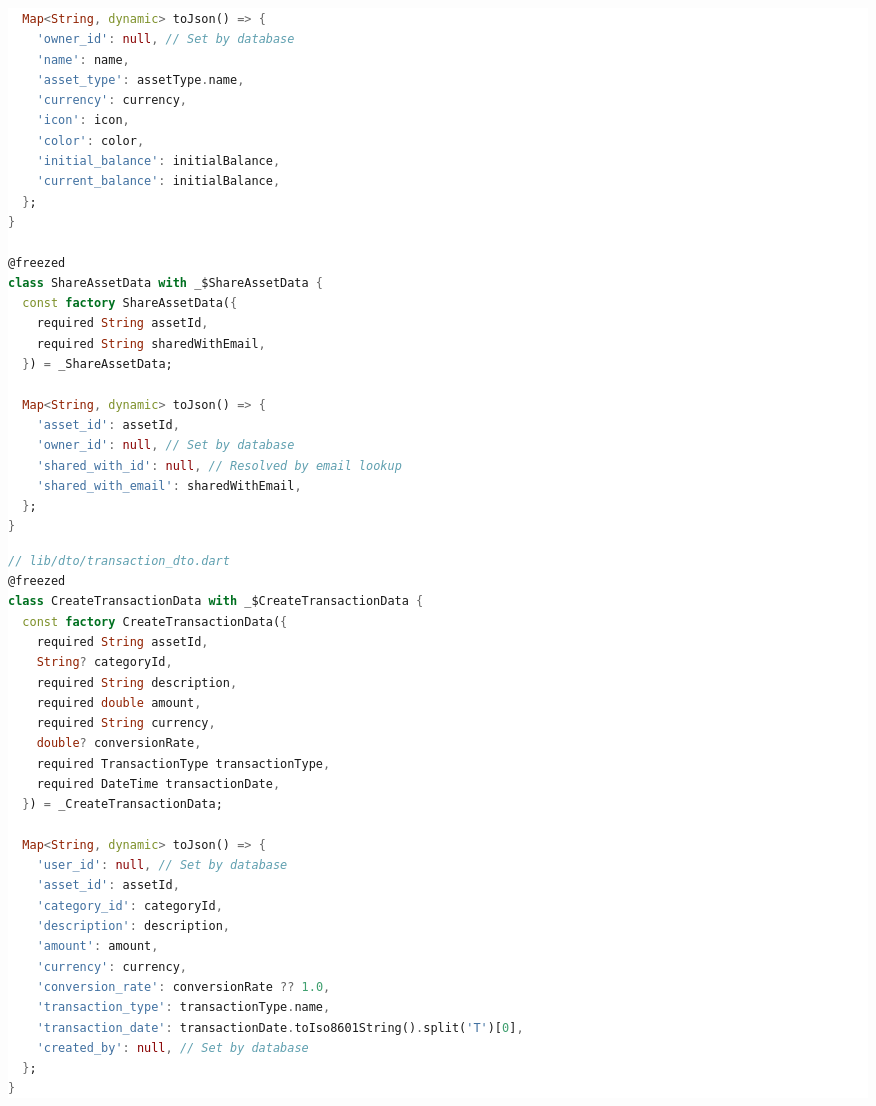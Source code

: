 ```dart
  Map<String, dynamic> toJson() => {
    'owner_id': null, // Set by database
    'name': name,
    'asset_type': assetType.name,
    'currency': currency,
    'icon': icon,
    'color': color,
    'initial_balance': initialBalance,
    'current_balance': initialBalance,
  };
}

@freezed
class ShareAssetData with _$ShareAssetData {
  const factory ShareAssetData({
    required String assetId,
    required String sharedWithEmail,
  }) = _ShareAssetData;
  
  Map<String, dynamic> toJson() => {
    'asset_id': assetId,
    'owner_id': null, // Set by database
    'shared_with_id': null, // Resolved by email lookup
    'shared_with_email': sharedWithEmail,
  };
}
```

```dart
// lib/dto/transaction_dto.dart
@freezed
class CreateTransactionData with _$CreateTransactionData {
  const factory CreateTransactionData({
    required String assetId,
    String? categoryId,
    required String description,
    required double amount,
    required String currency,
    double? conversionRate,
    required TransactionType transactionType,
    required DateTime transactionDate,
  }) = _CreateTransactionData;
  
  Map<String, dynamic> toJson() => {
    'user_id': null, // Set by database
    'asset_id': assetId,
    'category_id': categoryId,
    'description': description,
    'amount': amount,
    'currency': currency,
    'conversion_rate': conversionRate ?? 1.0,
    'transaction_type': transactionType.name,
    'transaction_date': transactionDate.toIso8601String().split('T')[0],
    'created_by': null, // Set by database
  };
}
```
